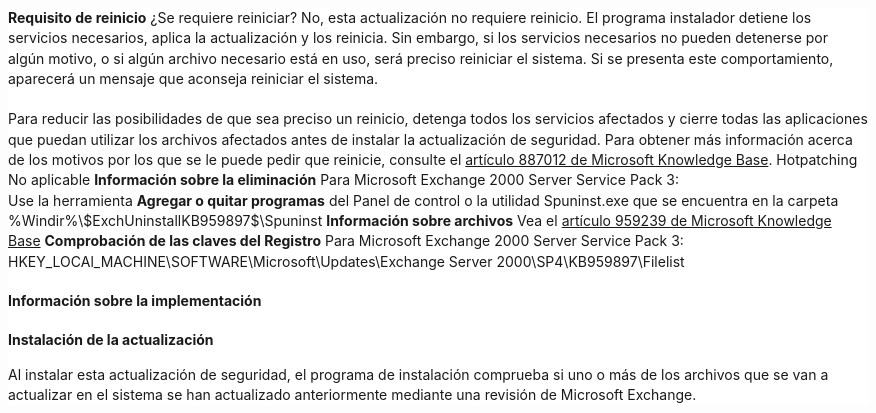 </td>
</tr>
<tr class="odd">
<td style="border:1px solid black;"><strong>Requisito de reinicio</strong></td>
<td style="border:1px solid black;"></td>
</tr>
<tr class="even">
<td style="border:1px solid black;">¿Se requiere reiniciar?</td>
<td style="border:1px solid black;">No, esta actualización no requiere reinicio. El programa instalador detiene los servicios necesarios, aplica la actualización y los reinicia. Sin embargo, si los servicios necesarios no pueden detenerse por algún motivo, o si algún archivo necesario está en uso, será preciso reiniciar el sistema. Si se presenta este comportamiento, aparecerá un mensaje que aconseja reiniciar el sistema.<br />
<br />
Para reducir las posibilidades de que sea preciso un reinicio, detenga todos los servicios afectados y cierre todas las aplicaciones que puedan utilizar los archivos afectados antes de instalar la actualización de seguridad. Para obtener más información acerca de los motivos por los que se le puede pedir que reinicie, consulte el <a href="http://support.microsoft.com/kb/887012">artículo 887012 de Microsoft Knowledge Base</a>.</td>
</tr>
<tr class="odd">
<td style="border:1px solid black;">Hotpatching</td>
<td style="border:1px solid black;">No aplicable</td>
</tr>
<tr class="even">
<td style="border:1px solid black;"><strong>Información sobre la eliminación</strong></td>
<td style="border:1px solid black;">Para Microsoft Exchange 2000 Server Service Pack 3:<br />
Use la herramienta <strong>Agregar o quitar programas</strong> del Panel de control o la utilidad Spuninst.exe que se encuentra en la carpeta %Windir%\$ExchUninstallKB959897$\Spuninst</td>
</tr>
<tr class="odd">
<td style="border:1px solid black;"><strong>Información sobre archivos</strong></td>
<td style="border:1px solid black;">Vea el <a href="http://support.microsoft.com/kb/959239">artículo 959239 de Microsoft Knowledge Base</a></td>
</tr>
<tr class="even">
<td style="border:1px solid black;"><strong>Comprobación de las claves del Registro</strong></td>
<td style="border:1px solid black;">Para Microsoft Exchange 2000 Server Service Pack 3:<br />
HKEY_LOCAl_MACHINE\SOFTWARE\Microsoft\Updates\Exchange Server 2000\SP4\KB959897\Filelist</td>
</tr>
</tbody>
</table>
<p> </p>

#### Información sobre la implementación

**Instalación de la actualización**

Al instalar esta actualización de seguridad, el programa de instalación comprueba si uno o más de los archivos que se van a actualizar en el sistema se han actualizado anteriormente mediante una revisión de Microsoft Exchange.
